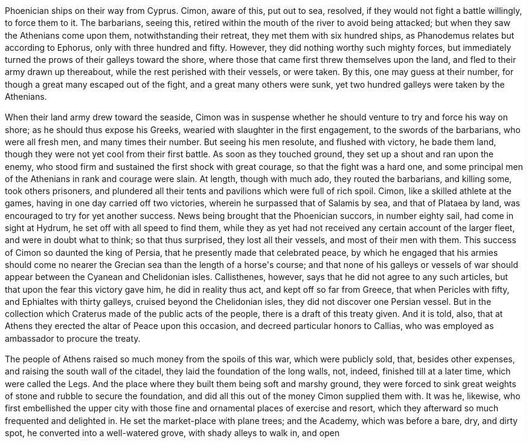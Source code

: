 Phoenician ships on their way from Cyprus.  Cimon, aware of this, put
out to sea, resolved, if they would not fight a battle willingly, to
force them to it.  The barbarians, seeing this, retired within the
mouth of the river to avoid being attacked; but when they saw the
Athenians come upon them, notwithstanding their retreat, they met
them with six hundred ships, as Phanodemus relates but according to
Ephorus, only with three hundred and fifty.  However, they did
nothing worthy such mighty forces, but immediately turned the prows
of their galleys toward the shore, where those that came first threw
themselves upon the land, and fled to their army drawn up thereabout,
while the rest perished with their vessels, or were taken.  By this,
one may guess at their number, for though a great many escaped out of
the fight, and a great many others were sunk, yet two hundred galleys
were taken by the Athenians.

When their land army drew toward the seaside, Cimon was in suspense
whether he should venture to try and force his way on shore; as he
should thus expose his Greeks, wearied with slaughter in the first
engagement, to the swords of the barbarians, who were all fresh men,
and many times their number.  But seeing his men resolute, and
flushed with victory, he bade them land, though they were not yet
cool from their first battle.  As soon as they touched ground, they
set up a shout and ran upon the enemy, who stood firm and sustained
the first shock with great courage, so that the fight was a hard one,
and some principal men of the Athenians in rank and courage were
slain.  At length, though with much ado, they routed the barbarians,
and killing some, took others prisoners, and plundered all their
tents and pavilions which were full of rich spoil.  Cimon, like a
skilled athlete at the games, having in one day carried off two
victories, wherein he surpassed that of Salamis by sea, and that of
Plataea by land, was encouraged to try for yet another success.  News
being brought that the Phoenician succors, in number eighty sail, had
come in sight at Hydrum, he set off with all speed to find them,
while they as yet had not received any certain account of the larger
fleet, and were in doubt what to think; so that thus surprised, they
lost all their vessels, and most of their men with them.  This
success of Cimon so daunted the king of Persia, that he presently
made that celebrated peace, by which he engaged that his armies
should come no nearer the Grecian sea than the length of a horse's
course; and that none of his galleys or vessels of war should appear
between the Cyanean and Chelidonian isles.  Callisthenes, however,
says that he did not agree to any such articles, but that upon the
fear this victory gave him, he did in reality thus act, and kept off
so far from Greece, that when Pericles with fifty, and Ephialtes with
thirty galleys, cruised beyond the Chelidonian isles, they did not
discover one Persian vessel.  But in the collection which Craterus
made of the public acts of the people, there is a draft of this
treaty given.  And it is told, also, that at Athens they erected the
altar of Peace upon this occasion, and decreed particular honors to
Callias, who was employed as ambassador to procure the treaty.

The people of Athens raised so much money from the spoils of this
war, which were publicly sold, that, besides other expenses, and
raising the south wall of the citadel, they laid the foundation of
the long walls, not, indeed, finished till at a later time, which
were called the Legs.  And the place where they built them being soft
and marshy ground, they were forced to sink great weights of stone
and rubble to secure the foundation, and did all this out of the
money Cimon supplied them with.  It was he, likewise, who first
embellished the upper city with those fine and ornamental places of
exercise and resort, which they afterward so much frequented and
delighted in.  He set the market-place with plane trees; and the
Academy, which was before a bare, dry, and dirty spot, he converted
into a well-watered grove, with shady alleys to walk in, and open